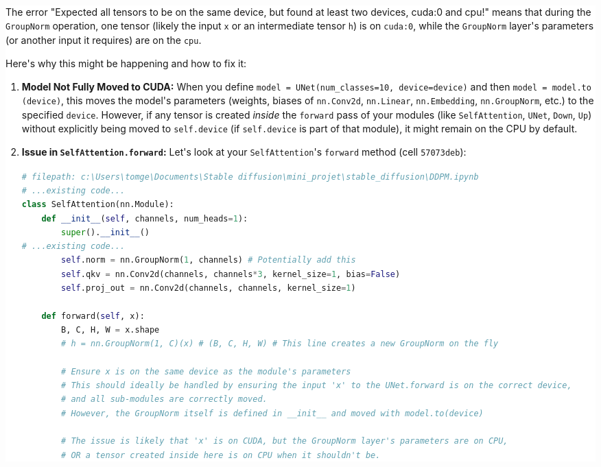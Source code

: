 The error "Expected all tensors to be on the same device, but found at least two devices, cuda:0 and cpu!" means that during the `GroupNorm` operation, one tensor (likely the input `x` or an intermediate tensor `h`) is on `cuda:0`, while the `GroupNorm` layer's parameters (or another input it requires) are on the `cpu`.

Here's why this might be happening and how to fix it:

1.  **Model Not Fully Moved to CUDA:**
    When you define `model = UNet(num_classes=10, device=device)` and then `model = model.to(device)`, this moves the model's parameters (weights, biases of `nn.Conv2d`, `nn.Linear`, `nn.Embedding`, `nn.GroupNorm`, etc.) to the specified `device`. However, if any tensor is created *inside* the `forward` pass of your modules (like `SelfAttention`, `UNet`, `Down`, `Up`) without explicitly being moved to `self.device` (if `self.device` is part of that module), it might remain on the CPU by default.

2.  **Issue in `SelfAttention.forward`:**
    Let's look at your `SelfAttention`'s `forward` method (cell `57073deb`):
    ```python
    # filepath: c:\Users\tomge\Documents\Stable diffusion\mini_projet\stable_diffusion\DDPM.ipynb
    # ...existing code...
    class SelfAttention(nn.Module):
        def __init__(self, channels, num_heads=1):
            super().__init__()
    # ...existing code...
            self.norm = nn.GroupNorm(1, channels) # Potentially add this
            self.qkv = nn.Conv2d(channels, channels*3, kernel_size=1, bias=False)
            self.proj_out = nn.Conv2d(channels, channels, kernel_size=1)

        def forward(self, x):
            B, C, H, W = x.shape
            # h = nn.GroupNorm(1, C)(x) # (B, C, H, W) # This line creates a new GroupNorm on the fly
            
            # Ensure x is on the same device as the module's parameters
            # This should ideally be handled by ensuring the input 'x' to the UNet.forward is on the correct device,
            # and all sub-modules are correctly moved.
            # However, the GroupNorm itself is defined in __init__ and moved with model.to(device)

            # The issue is likely that 'x' is on CUDA, but the GroupNorm layer's parameters are on CPU,
            # OR a tensor created inside here is on CPU when it shouldn't be.
